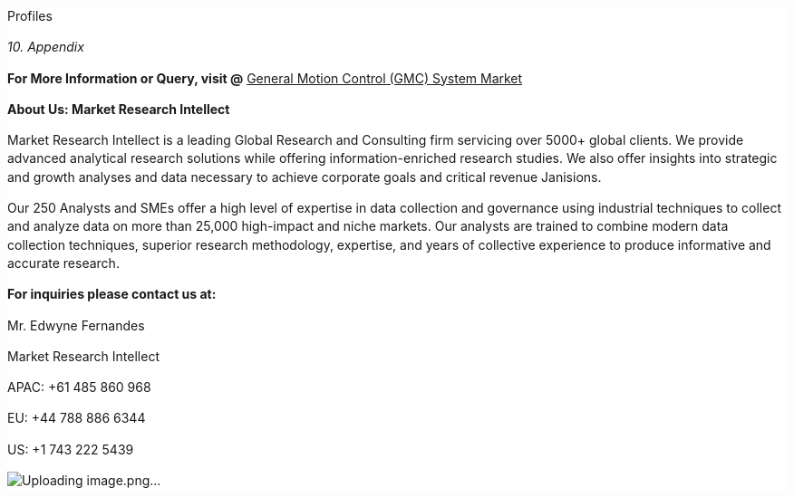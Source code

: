 Profiles</span></em></p><p><em><span class="font-[700]">10. Appendix</span></em></p><p><span class="font-[700]"><strong>For More Information or Query, visit&nbsp;@</strong>&nbsp;</span><span class="font-[700]"><a href="https://www.marketresearchintellect.com/product/general-motion-control-gmc-system-market/?utm_source=Linkedin&utm_medium=808" target="_blank" data-tracking-control-name="article-ssr-frontend-pulse_little-text-block" data-tracking-will-navigate="" data-test-link="">General Motion Control (GMC) System Market</a></span></p><p><strong><span class="font-[700]">About Us: Market Research Intellect</span></strong></p><p><span class="">Market Research Intellect is a leading Global Research and Consulting firm servicing over 5000+ global clients. We provide advanced analytical research solutions while offering information-enriched research studies.&nbsp;</span>We also offer insights into strategic and growth analyses and data necessary to achieve corporate goals and critical revenue Janisions.</p><p><span class="">Our 250 Analysts and SMEs offer a high level of expertise in data collection and governance using industrial techniques to collect and analyze data on more than 25,000 high-impact and niche markets. Our analysts are trained to combine modern data collection techniques, superior research methodology, expertise, and years of collective experience to produce informative and accurate research.</span></p><p><strong>For inquiries please contact us at:</strong></p><p>Mr. Edwyne Fernandes</p><p>Market Research Intellect</p><p>APAC: +61 485 860 968</p><p>EU: +44 788 886 6344</p><p>US: +1 743 222 5439</p>
![Uploading image.png…]()
